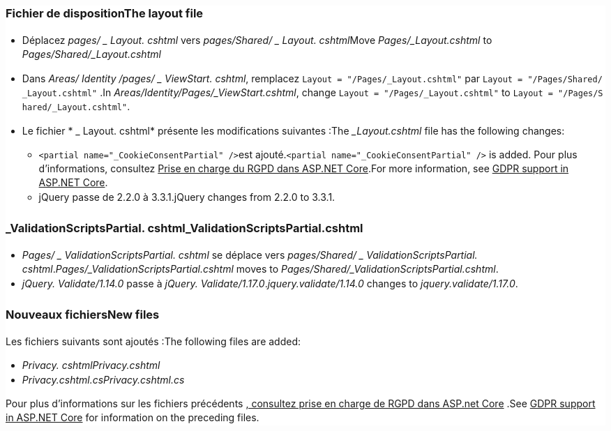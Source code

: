 ### <a name="the-layout-file"></a><span data-ttu-id="6afa6-248">Fichier de disposition</span><span class="sxs-lookup"><span data-stu-id="6afa6-248">The layout file</span></span>

* <span data-ttu-id="6afa6-249">Déplacez *pages/ \_ Layout. cshtml* vers *pages/Shared/ \_ Layout. cshtml*</span><span class="sxs-lookup"><span data-stu-id="6afa6-249">Move *Pages/\_Layout.cshtml* to *Pages/Shared/\_Layout.cshtml*</span></span>
* <span data-ttu-id="6afa6-250">Dans *Areas/ Identity /pages/ \_ ViewStart. cshtml*, remplacez `Layout = "/Pages/_Layout.cshtml"` par `Layout = "/Pages/Shared/_Layout.cshtml"` .</span><span class="sxs-lookup"><span data-stu-id="6afa6-250">In *Areas/Identity/Pages/\_ViewStart.cshtml*, change `Layout = "/Pages/_Layout.cshtml"` to `Layout = "/Pages/Shared/_Layout.cshtml"`.</span></span>
* <span data-ttu-id="6afa6-251">Le fichier \* \_ Layout. cshtml\* présente les modifications suivantes :</span><span class="sxs-lookup"><span data-stu-id="6afa6-251">The *\_Layout.cshtml* file has the following changes:</span></span>

  * <span data-ttu-id="6afa6-252">`<partial name="_CookieConsentPartial" />`est ajouté.</span><span class="sxs-lookup"><span data-stu-id="6afa6-252">`<partial name="_CookieConsentPartial" />` is added.</span></span> <span data-ttu-id="6afa6-253">Pour plus d’informations, consultez [Prise en charge du RGPD dans ASP.NET Core](xref:security/gdpr).</span><span class="sxs-lookup"><span data-stu-id="6afa6-253">For more information, see [GDPR support in ASP.NET Core](xref:security/gdpr).</span></span>
  * <span data-ttu-id="6afa6-254">jQuery passe de 2.2.0 à 3.3.1.</span><span class="sxs-lookup"><span data-stu-id="6afa6-254">jQuery changes from 2.2.0 to 3.3.1.</span></span>

### <a name="_validationscriptspartialcshtml"></a><span data-ttu-id="6afa6-255">\_ValidationScriptsPartial. cshtml</span><span class="sxs-lookup"><span data-stu-id="6afa6-255">\_ValidationScriptsPartial.cshtml</span></span>

* <span data-ttu-id="6afa6-256">*Pages/ \_ ValidationScriptsPartial. cshtml* se déplace vers *pages/Shared/ \_ ValidationScriptsPartial. cshtml*.</span><span class="sxs-lookup"><span data-stu-id="6afa6-256">*Pages/\_ValidationScriptsPartial.cshtml* moves to *Pages/Shared/\_ValidationScriptsPartial.cshtml*.</span></span>
* <span data-ttu-id="6afa6-257">*jQuery. Validate/1.14.0* passe à *jQuery. Validate/1.17.0*.</span><span class="sxs-lookup"><span data-stu-id="6afa6-257">*jquery.validate/1.14.0* changes to *jquery.validate/1.17.0*.</span></span>

### <a name="new-files"></a><span data-ttu-id="6afa6-258">Nouveaux fichiers</span><span class="sxs-lookup"><span data-stu-id="6afa6-258">New files</span></span>

<span data-ttu-id="6afa6-259">Les fichiers suivants sont ajoutés :</span><span class="sxs-lookup"><span data-stu-id="6afa6-259">The following files are added:</span></span>

* <span data-ttu-id="6afa6-260">*Privacy. cshtml*</span><span class="sxs-lookup"><span data-stu-id="6afa6-260">*Privacy.cshtml*</span></span>
* <span data-ttu-id="6afa6-261">*Privacy.cshtml.cs*</span><span class="sxs-lookup"><span data-stu-id="6afa6-261">*Privacy.cshtml.cs*</span></span>

<span data-ttu-id="6afa6-262">Pour plus d’informations sur les fichiers précédents [, consultez prise en charge de RGPD dans ASP.net Core](xref:security/gdpr) .</span><span class="sxs-lookup"><span data-stu-id="6afa6-262">See [GDPR support in ASP.NET Core](xref:security/gdpr) for information on the preceding files.</span></span>
